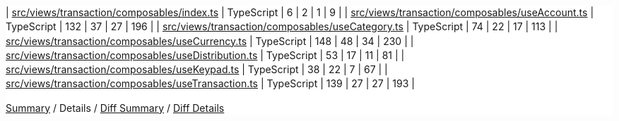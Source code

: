 | [src/views/transaction/composables/index.ts](/src/views/transaction/composables/index.ts) | TypeScript | 6 | 2 | 1 | 9 |
| [src/views/transaction/composables/useAccount.ts](/src/views/transaction/composables/useAccount.ts) | TypeScript | 132 | 37 | 27 | 196 |
| [src/views/transaction/composables/useCategory.ts](/src/views/transaction/composables/useCategory.ts) | TypeScript | 74 | 22 | 17 | 113 |
| [src/views/transaction/composables/useCurrency.ts](/src/views/transaction/composables/useCurrency.ts) | TypeScript | 148 | 48 | 34 | 230 |
| [src/views/transaction/composables/useDistribution.ts](/src/views/transaction/composables/useDistribution.ts) | TypeScript | 53 | 17 | 11 | 81 |
| [src/views/transaction/composables/useKeypad.ts](/src/views/transaction/composables/useKeypad.ts) | TypeScript | 38 | 22 | 7 | 67 |
| [src/views/transaction/composables/useTransaction.ts](/src/views/transaction/composables/useTransaction.ts) | TypeScript | 139 | 27 | 27 | 193 |

[Summary](results.md) / Details / [Diff Summary](diff.md) / [Diff Details](diff-details.md)